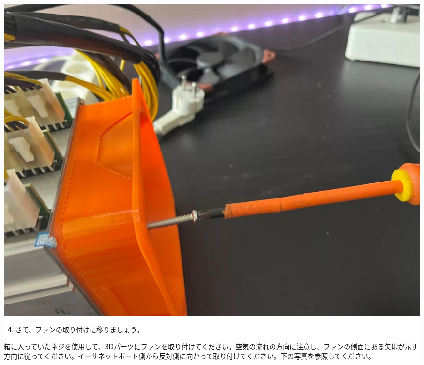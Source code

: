 ![image](assets/en/68.webp)

4. さて、ファンの取り付けに移りましょう。

箱に入っていたネジを使用して、3Dパーツにファンを取り付けてください。空気の流れの方向に注意し、ファンの側面にある矢印が示す方向に従ってください。イーサネットポート側から反対側に向かって取り付けてください。下の写真を参照してください。
